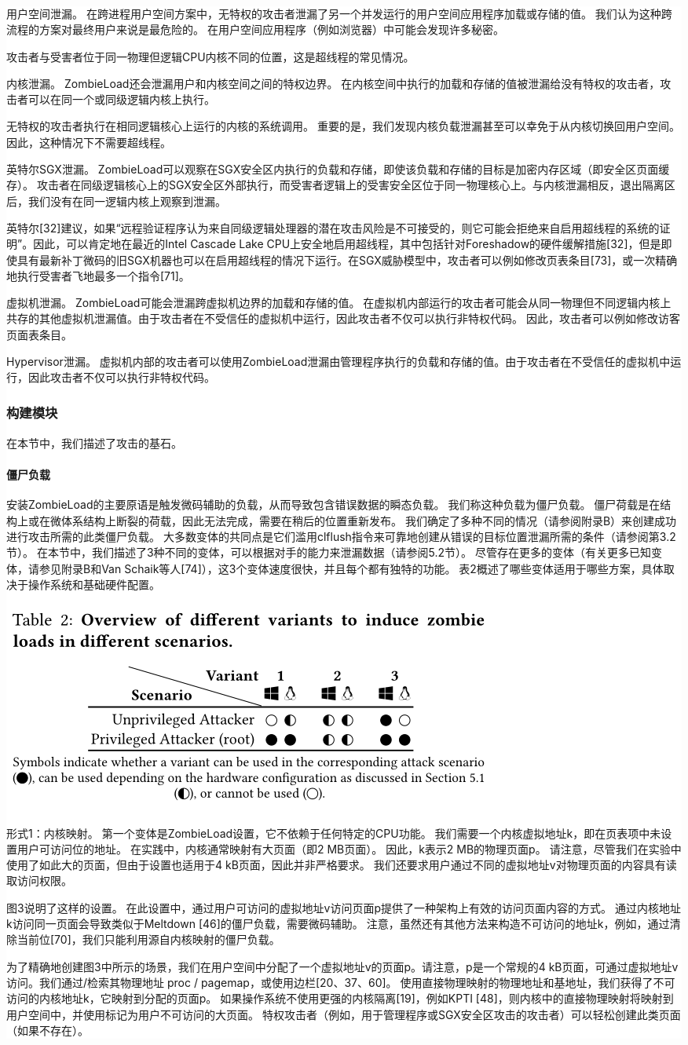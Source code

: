 用户空间泄漏。 在跨进程用户空间方案中，无特权的攻击者泄漏了另一个并发运行的用户空间应用程序加载或存储的值。 我们认为这种跨流程的方案对最终用户来说是最危险的。 在用户空间应用程序（例如浏览器）中可能会发现许多秘密。

攻击者与受害者位于同一物理但逻辑CPU内核不同的位置，这是超线程的常见情况。

内核泄漏。  ZombieLoad还会泄漏用户和内核空间之间的特权边界。 在内核空间中执行的加载和存储的值被泄漏给没有特权的攻击者，攻击者可以在同一个或同级逻辑内核上执行。

无特权的攻击者执行在相同逻辑核心上运行的内核的系统调用。 重要的是，我们发现内核负载泄漏甚至可以幸免于从内核切换回用户空间。 因此，这种情况下不需要超线程。

英特尔SGX泄漏。  ZombieLoad可以观察在SGX安全区内执行的负载和存储，即使该负载和存储的目标是加密内存区域（即安全区页面缓存）。 攻击者在同级逻辑核心上的SGX安全区外部执行，而受害者逻辑上的受害安全区位于同一物理核心上。与内核泄漏相反，退出隔离区后，我们没有在同一逻辑内核上观察到泄漏。

英特尔[32]建议，如果“远程验证程序认为来自同级逻辑处理器的潜在攻击风险是不可接受的，则它可能会拒绝来自启用超线程的系统的证明”。因此，可以肯定地在最近的Intel Cascade Lake CPU上安全地启用超线程，其中包括针对Foreshadow的硬件缓解措施[32]，但是即使具有最新补丁微码的旧SGX机器也可以在启用超线程的情况下运行。在SGX威胁模型中，攻击者可以例如修改页表条目[73]，或一次精确地执行受害者飞地最多一个指令[71]。

虚拟机泄漏。  ZombieLoad可能会泄漏跨虚拟机边界的加载和存储的值。 在虚拟机内部运行的攻击者可能会从同一物理但不同逻辑内核上共存的其他虚拟机泄漏值。由于攻击者在不受信任的虚拟机中运行，因此攻击者不仅可以执行非特权代码。 因此，攻击者可以例如修改访客页面表条目。

Hypervisor泄漏。 虚拟机内部的攻击者可以使用ZombieLoad泄漏由管理程序执行的负载和存储的值。由于攻击者在不受信任的虚拟机中运行，因此攻击者不仅可以执行非特权代码。

### 构建模块

在本节中，我们描述了攻击的基石。

#### 僵尸负载

安装ZombieLoad的主要原语是触发微码辅助的负载，从而导致包含错误数据的瞬态负载。 我们称这种负载为僵尸负载。 僵尸荷载是在结构上或在微体系结构上断裂的荷载，因此无法完成，需要在稍后的位置重新发布。 我们确定了多种不同的情况（请参阅附录B）来创建成功进行攻击所需的此类僵尸负载。 大多数变体的共同点是它们滥用clflush指令来可靠地创建从错误的目标位置泄漏所需的条件（请参阅第3.2节）。 在本节中，我们描述了3种不同的变体，可以根据对手的能力来泄漏数据（请参阅5.2节）。 尽管存在更多的变体（有关更多已知变体，请参见附录B和Van Schaik等人[74]），这3个变体速度很快，并且每个都有独特的功能。 表2概述了哪些变体适用于哪些方案，具体取决于操作系统和基础硬件配置。

![](./images/zombieload.assets/image-20210425190231469.png)

形式1：内核映射。 第一个变体是ZombieLoad设置，它不依赖于任何特定的CPU功能。 我们需要一个内核虚拟地址k，即在页表项中未设置用户可访问位的地址。 在实践中，内核通常映射有大页面（即2 MB页面）。 因此，k表示2 MB的物理页面p。 请注意，尽管我们在实验中使用了如此大的页面，但由于设置也适用于4 kB页面，因此并非严格要求。 我们还要求用户通过不同的虚拟地址v对物理页面的内容具有读取访问权限。

图3说明了这样的设置。 在此设置中，通过用户可访问的虚拟地址v访问页面p提供了一种架构上有效的访问页面内容的方式。 通过内核地址k访问同一页面会导致类似于Meltdown [46]的僵尸负载，需要微码辅助。 注意，虽然还有其他方法来构造不可访问的地址k，例如，通过清除当前位[70]，我们只能利用源自内核映射的僵尸负载。

为了精确地创建图3中所示的场景，我们在用户空间中分配了一个虚拟地址v的页面p。请注意，p是一个常规的4 kB页面，可通过虚拟地址v访问。我们通过/检索其物理地址 proc / pagemap，或使用边栏[20、37、60]。 使用直接物理映射的物理地址和基地址，我们获得了不可访问的内核地址k，它映射到分配的页面p。 如果操作系统不使用更强的内核隔离[19]，例如KPTI [48]，则内核中的直接物理映射将映射到用户空间中，并使用标记为用户不可访问的大页面。 特权攻击者（例如，用于管理程序或SGX安全区攻击的攻击者）可以轻松创建此类页面（如果不存在）。
